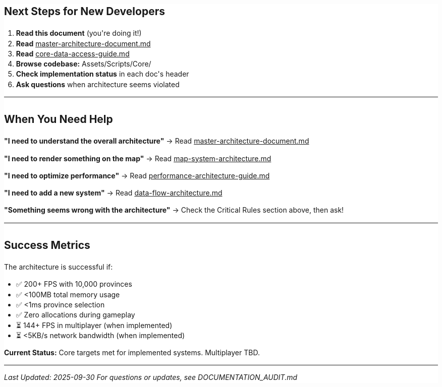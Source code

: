 
## Next Steps for New Developers

1. **Read this document** (you're doing it!)
2. **Read** [master-architecture-document.md](master-architecture-document.md)
3. **Read** [core-data-access-guide.md](core-data-access-guide.md)
4. **Browse codebase:** Assets/Scripts/Core/
5. **Check implementation status** in each doc's header
6. **Ask questions** when architecture seems violated

---

## When You Need Help

**"I need to understand the overall architecture"**
→ Read [master-architecture-document.md](master-architecture-document.md)

**"I need to render something on the map"**
→ Read [map-system-architecture.md](map-system-architecture.md)

**"I need to optimize performance"**
→ Read [performance-architecture-guide.md](performance-architecture-guide.md)

**"I need to add a new system"**
→ Read [data-flow-architecture.md](data-flow-architecture.md)

**"Something seems wrong with the architecture"**
→ Check the Critical Rules section above, then ask!

---

## Success Metrics

The architecture is successful if:
- ✅ 200+ FPS with 10,000 provinces
- ✅ <100MB total memory usage
- ✅ <1ms province selection
- ✅ Zero allocations during gameplay
- ⏳ 144+ FPS in multiplayer (when implemented)
- ⏳ <5KB/s network bandwidth (when implemented)

**Current Status:** Core targets met for implemented systems. Multiplayer TBD.

---

*Last Updated: 2025-09-30*
*For questions or updates, see DOCUMENTATION_AUDIT.md*